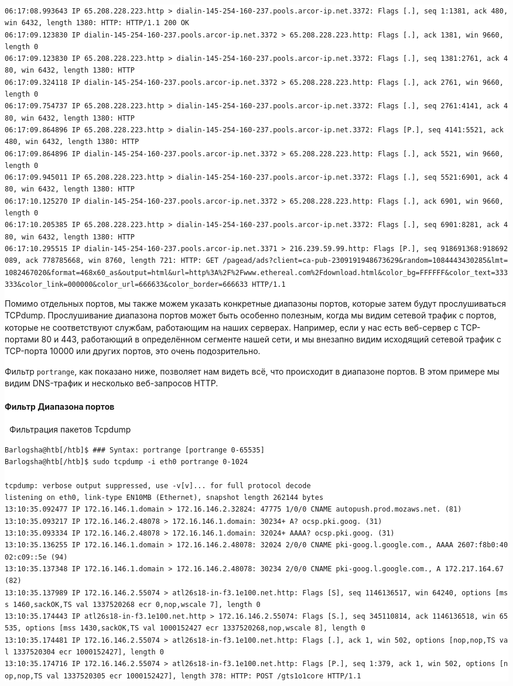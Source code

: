 ```shell-session
06:17:08.993643 IP 65.208.228.223.http > dialin-145-254-160-237.pools.arcor-ip.net.3372: Flags [.], seq 1:1381, ack 480, win 6432, length 1380: HTTP: HTTP/1.1 200 OK
06:17:09.123830 IP dialin-145-254-160-237.pools.arcor-ip.net.3372 > 65.208.228.223.http: Flags [.], ack 1381, win 9660, length 0
06:17:09.123830 IP 65.208.228.223.http > dialin-145-254-160-237.pools.arcor-ip.net.3372: Flags [.], seq 1381:2761, ack 480, win 6432, length 1380: HTTP
06:17:09.324118 IP dialin-145-254-160-237.pools.arcor-ip.net.3372 > 65.208.228.223.http: Flags [.], ack 2761, win 9660, length 0
06:17:09.754737 IP 65.208.228.223.http > dialin-145-254-160-237.pools.arcor-ip.net.3372: Flags [.], seq 2761:4141, ack 480, win 6432, length 1380: HTTP
06:17:09.864896 IP 65.208.228.223.http > dialin-145-254-160-237.pools.arcor-ip.net.3372: Flags [P.], seq 4141:5521, ack 480, win 6432, length 1380: HTTP
06:17:09.864896 IP dialin-145-254-160-237.pools.arcor-ip.net.3372 > 65.208.228.223.http: Flags [.], ack 5521, win 9660, length 0
06:17:09.945011 IP 65.208.228.223.http > dialin-145-254-160-237.pools.arcor-ip.net.3372: Flags [.], seq 5521:6901, ack 480, win 6432, length 1380: HTTP
06:17:10.125270 IP dialin-145-254-160-237.pools.arcor-ip.net.3372 > 65.208.228.223.http: Flags [.], ack 6901, win 9660, length 0
06:17:10.205385 IP 65.208.228.223.http > dialin-145-254-160-237.pools.arcor-ip.net.3372: Flags [.], seq 6901:8281, ack 480, win 6432, length 1380: HTTP
06:17:10.295515 IP dialin-145-254-160-237.pools.arcor-ip.net.3371 > 216.239.59.99.http: Flags [P.], seq 918691368:918692089, ack 778785668, win 8760, length 721: HTTP: GET /pagead/ads?client=ca-pub-2309191948673629&random=1084443430285&lmt=1082467020&format=468x60_as&output=html&url=http%3A%2F%2Fwww.ethereal.com%2Fdownload.html&color_bg=FFFFFF&color_text=333333&color_link=000000&color_url=666633&color_border=666633 HTTP/1.1
```

Помимо отдельных портов, мы также можем указать конкретные диапазоны портов, которые затем будут прослушиваться TCPdump. Прослушивание диапазона портов может быть особенно полезным, когда мы видим сетевой трафик с портов, которые не соответствуют службам, работающим на наших серверах. Например, если у нас есть веб-сервер с TCP-портами 80 и 443, работающий в определённом сегменте нашей сети, и мы внезапно видим исходящий сетевой трафик с TCP-порта 10000 или других портов, это очень подозрительно.

Фильтр `portrange`, как показано ниже, позволяет нам видеть всё, что происходит в диапазоне портов. В этом примере мы видим DNS-трафик и несколько веб-запросов HTTP.

#### Фильтр Диапазона портов

  Фильтрация пакетов Tcpdump

```shell-session
Barlogsha@htb[/htb]$ ### Syntax: portrange [portrange 0-65535]
Barlogsha@htb[/htb]$ sudo tcpdump -i eth0 portrange 0-1024

tcpdump: verbose output suppressed, use -v[v]... for full protocol decode
listening on eth0, link-type EN10MB (Ethernet), snapshot length 262144 bytes
13:10:35.092477 IP 172.16.146.1.domain > 172.16.146.2.32824: 47775 1/0/0 CNAME autopush.prod.mozaws.net. (81)
13:10:35.093217 IP 172.16.146.2.48078 > 172.16.146.1.domain: 30234+ A? ocsp.pki.goog. (31)
13:10:35.093334 IP 172.16.146.2.48078 > 172.16.146.1.domain: 32024+ AAAA? ocsp.pki.goog. (31)
13:10:35.136255 IP 172.16.146.1.domain > 172.16.146.2.48078: 32024 2/0/0 CNAME pki-goog.l.google.com., AAAA 2607:f8b0:4002:c09::5e (94)
13:10:35.137348 IP 172.16.146.1.domain > 172.16.146.2.48078: 30234 2/0/0 CNAME pki-goog.l.google.com., A 172.217.164.67 (82)
13:10:35.137989 IP 172.16.146.2.55074 > atl26s18-in-f3.1e100.net.http: Flags [S], seq 1146136517, win 64240, options [mss 1460,sackOK,TS val 1337520268 ecr 0,nop,wscale 7], length 0
13:10:35.174443 IP atl26s18-in-f3.1e100.net.http > 172.16.146.2.55074: Flags [S.], seq 345110814, ack 1146136518, win 65535, options [mss 1430,sackOK,TS val 1000152427 ecr 1337520268,nop,wscale 8], length 0
13:10:35.174481 IP 172.16.146.2.55074 > atl26s18-in-f3.1e100.net.http: Flags [.], ack 1, win 502, options [nop,nop,TS val 1337520304 ecr 1000152427], length 0
13:10:35.174716 IP 172.16.146.2.55074 > atl26s18-in-f3.1e100.net.http: Flags [P.], seq 1:379, ack 1, win 502, options [nop,nop,TS val 1337520305 ecr 1000152427], length 378: HTTP: POST /gts1o1core HTTP/1.1
```